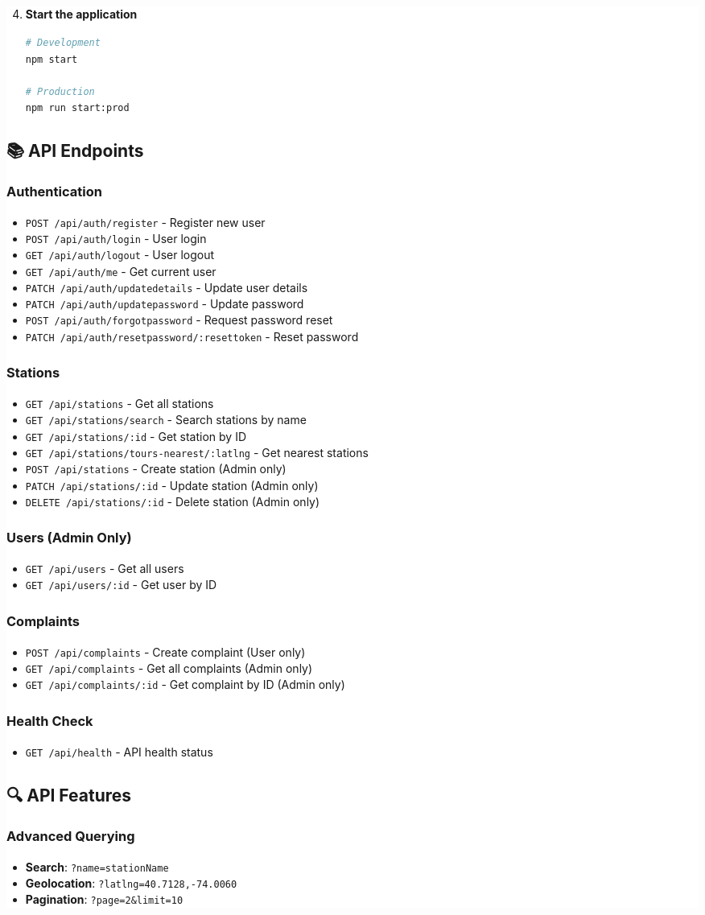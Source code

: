 4. **Start the application**
   ```bash
   # Development
   npm start
   
   # Production
   npm run start:prod
   ```

## 📚 API Endpoints

### Authentication
- `POST /api/auth/register` - Register new user
- `POST /api/auth/login` - User login
- `GET /api/auth/logout` - User logout
- `GET /api/auth/me` - Get current user
- `PATCH /api/auth/updatedetails` - Update user details
- `PATCH /api/auth/updatepassword` - Update password
- `POST /api/auth/forgotpassword` - Request password reset
- `PATCH /api/auth/resetpassword/:resettoken` - Reset password

### Stations
- `GET /api/stations` - Get all stations
- `GET /api/stations/search` - Search stations by name
- `GET /api/stations/:id` - Get station by ID
- `GET /api/stations/tours-nearest/:latlng` - Get nearest stations
- `POST /api/stations` - Create station (Admin only)
- `PATCH /api/stations/:id` - Update station (Admin only)
- `DELETE /api/stations/:id` - Delete station (Admin only)

### Users (Admin Only)
- `GET /api/users` - Get all users
- `GET /api/users/:id` - Get user by ID

### Complaints
- `POST /api/complaints` - Create complaint (User only)
- `GET /api/complaints` - Get all complaints (Admin only)
- `GET /api/complaints/:id` - Get complaint by ID (Admin only)

### Health Check
- `GET /api/health` - API health status

## 🔍 API Features

### Advanced Querying
- **Search**: `?name=stationName`
- **Geolocation**: `?latlng=40.7128,-74.0060`
- **Pagination**: `?page=2&limit=10`
